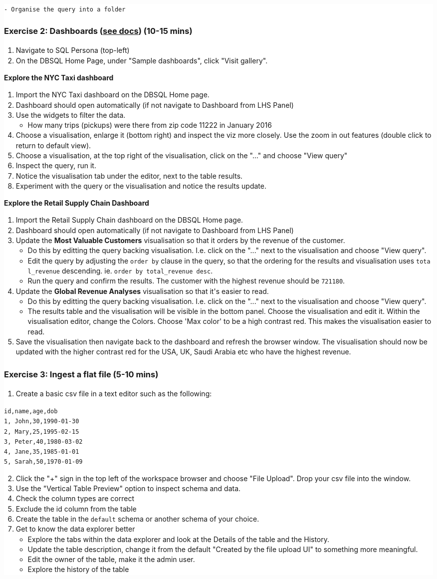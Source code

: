     - Organise the query into a folder

### Exercise 2: Dashboards ([see docs](https://docs.databricks.com/sql/user/dashboards/index.html)) (10-15 mins)
1. Navigate to SQL Persona (top-left)
2. On the DBSQL Home Page, under "Sample dashboards", click "Visit gallery".

**Explore the NYC Taxi dashboard**
1. Import the NYC Taxi dashboard on the DBSQL Home page.
4. Dashboard should open automatically (if not navigate to Dashboard from LHS Panel)
6. Use the widgets to filter the data.
    - How many trips (pickups) were there from zip code 11222 in January 2016
7. Choose a visualisation, enlarge it (bottom right) and inspect the viz more closely. Use the zoom in out features (double click to return to default view).
8. Choose a visualisation, at the top right of the visualisation, click on the "..." and choose "View query"
9. Inspect the query, run it.
10. Notice the visualisation tab under the editor, next to the table results. 
11. Experiment with the query or the visualisation and notice the results update.

**Explore the Retail Supply Chain Dashboard**
1. Import the Retail Supply Chain dashboard on the DBSQL Home page.
2. Dashboard should open automatically (if not navigate to Dashboard from LHS Panel)
3. Update the **Most Valuable Customers** visualisation so that it orders by the revenue of the customer. 
    - Do this by editting the query backing visualisation. I.e. click on the "..." next to the visualisation and choose "View query".
    - Edit the query by adjusting the `order by` clause in the query, so that the ordering for the results and visualisation uses `total_revenue` descending. ie. `order by total_revenue desc`.
    - Run the query and confirm the results. The customer with the highest revenue should be `721180`.
4. Update the **Global Revenue Analyses** visualisation so that it's easier to read. 
    - Do this by editting the query backing visualisation. I.e. click on the "..." next to the visualisation and choose "View query".
    - The results table and the visualisation will be visible in the bottom panel. Choose the visualisation and edit it. Within the visualisation editor, change the Colors. Choose 'Max color' to be a high contrast red. This makes the visualisation easier to read.
6. Save the visualisation then navigate back to the dashboard and refresh the browser window. The visualisation should now be updated with the higher contrast red for the USA, UK, Saudi Arabia etc who have the highest revenue.

### Exercise 3: Ingest a flat file (5-10 mins)
1. Create a basic csv file in a text editor such as the following:

```
id,name,age,dob
1, John,30,1990-01-30
2, Mary,25,1995-02-15
3, Peter,40,1980-03-02
4, Jane,35,1985-01-01
5, Sarah,50,1970-01-09
```
2. Click the "+" sign in the top left of the workspace browser and choose "File Upload". Drop your csv file into the window.
3. Use the "Vertical Table Preview" option to inspect schema and data.
3. Check the column types are correct
4. Exclude the id column from the table
5. Create the table in the `default` schema or another schema of your choice.
6. Get to know the data explorer better
    - Explore the tabs within the data explorer and look at the Details of the table and the History.
    - Update the table description, change it from the default "Created by the file upload UI" to something more meaningful.
    - Edit the owner of the table, make it the admin user.
    - Explore the history of the table 
